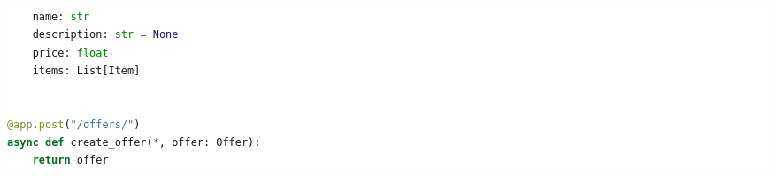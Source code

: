   ```python
      name: str
      description: str = None
      price: float
      items: List[Item]
  
  
  @app.post("/offers/")
  async def create_offer(*, offer: Offer):
      return offer
  ```

  